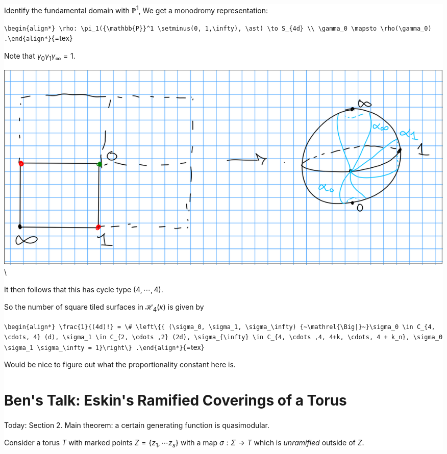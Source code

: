 Identify the fundamental domain with ${\mathbb{P}}^1$, We get a monodromy representation:

`\begin{align*}
\rho: \pi_1({\mathbb{P}}^1 \setminus(0, 1,\infty), \ast) \to S_{4d} \\
\gamma_0 \mapsto \rho(\gamma_0)
.\end{align*}`{=tex}

Note that $\gamma_0 \gamma_1 \gamma_\infty = 1$.

![Image](figures/2020-01-23-15:13.png)\

It then follows that this has cycle type $(4, \cdots ,4)$.

So the number of square tiled surfaces in ${\mathcal{H}}_4(\kappa)$ is given by

`\begin{align*}
\frac{1}{(4d)!} = \# \left\{{ (\sigma_0, \sigma_1, \sigma_\infty) {~\mathrel{\Big|}~}\sigma_0 \in C_{4, \cdots, 4} (d), \sigma_1 \in C_{2, \cdots ,2} (2d), \sigma_{\infty} \in C_{4, \cdots ,4, 4+k, \cdots, 4 + k_n}, \sigma_0 \sigma_1 \sigma_\infty = 1}\right\}
.\end{align*}`{=tex}

Would be nice to figure out what the proportionality constant here is.

# Ben's Talk: Eskin's Ramified Coverings of a Torus

Today: Section 2. Main theorem: a certain generating function is quasimodular.

Consider a torus $T$ with marked points $Z = \left\{{z_1, \cdots z_s}\right\}$ with a map $\sigma: \Sigma \to T$ which is *unramified* outside of $Z$.
